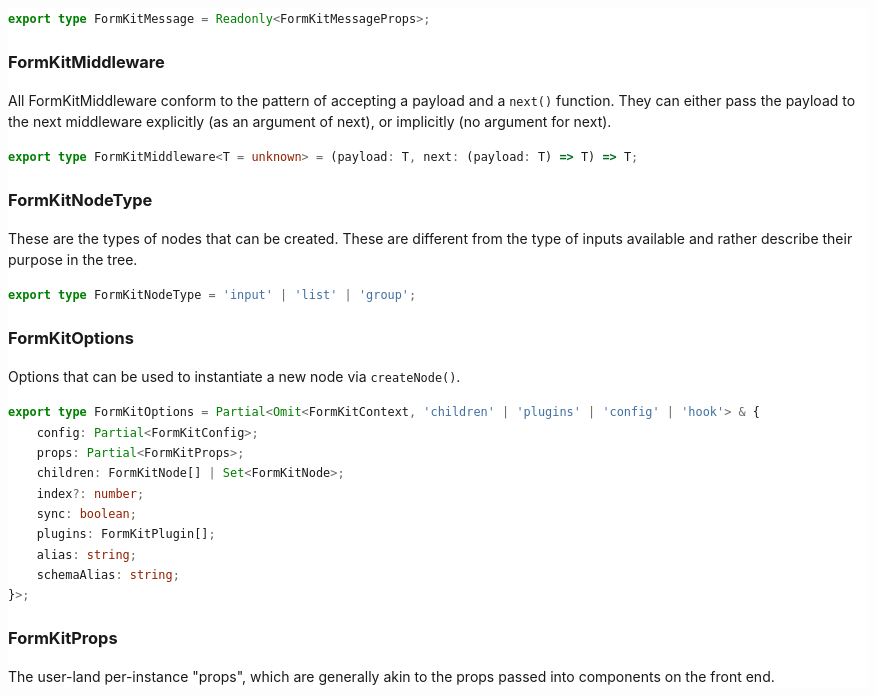 ```typescript
export type FormKitMessage = Readonly<FormKitMessageProps>;
```

</client-only>

### FormKitMiddleware

All FormKitMiddleware conform to the pattern of accepting a payload and a `next()` function. They can either pass the payload to the next middleware explicitly (as an argument of next), or implicitly (no argument for next).

<client-only>

```typescript
export type FormKitMiddleware<T = unknown> = (payload: T, next: (payload: T) => T) => T;
```

</client-only>

### FormKitNodeType

These are the types of nodes that can be created. These are different from the type of inputs available and rather describe their purpose in the tree.

<client-only>

```typescript
export type FormKitNodeType = 'input' | 'list' | 'group';
```

</client-only>

### FormKitOptions

Options that can be used to instantiate a new node via `createNode()`.

<client-only>

```typescript
export type FormKitOptions = Partial<Omit<FormKitContext, 'children' | 'plugins' | 'config' | 'hook'> & {
    config: Partial<FormKitConfig>;
    props: Partial<FormKitProps>;
    children: FormKitNode[] | Set<FormKitNode>;
    index?: number;
    sync: boolean;
    plugins: FormKitPlugin[];
    alias: string;
    schemaAlias: string;
}>;
```

</client-only>

### FormKitProps

The user-land per-instance "props", which are generally akin to the props passed into components on the front end.
